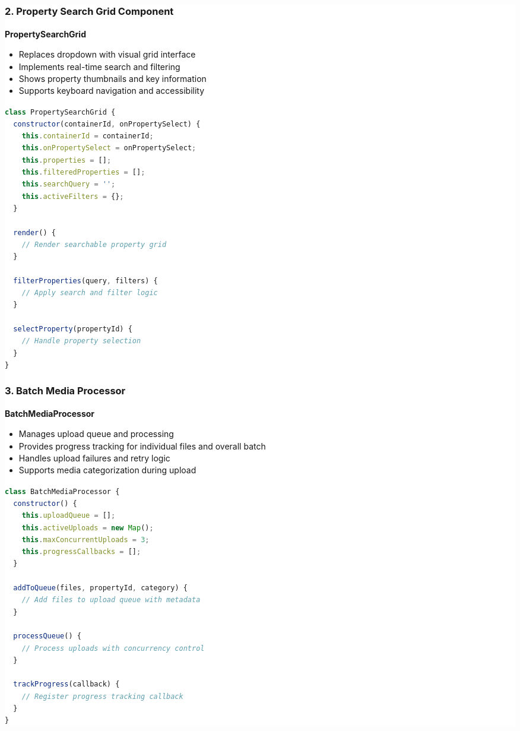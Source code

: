 ### 2. Property Search Grid Component

**PropertySearchGrid**
- Replaces dropdown with visual grid interface
- Implements real-time search and filtering
- Shows property thumbnails and key information
- Supports keyboard navigation and accessibility

```javascript
class PropertySearchGrid {
  constructor(containerId, onPropertySelect) {
    this.containerId = containerId;
    this.onPropertySelect = onPropertySelect;
    this.properties = [];
    this.filteredProperties = [];
    this.searchQuery = '';
    this.activeFilters = {};
  }
  
  render() {
    // Render searchable property grid
  }
  
  filterProperties(query, filters) {
    // Apply search and filter logic
  }
  
  selectProperty(propertyId) {
    // Handle property selection
  }
}
```

### 3. Batch Media Processor

**BatchMediaProcessor**
- Manages upload queue and processing
- Provides progress tracking for individual files and overall batch
- Handles upload failures and retry logic
- Supports media categorization during upload

```javascript
class BatchMediaProcessor {
  constructor() {
    this.uploadQueue = [];
    this.activeUploads = new Map();
    this.maxConcurrentUploads = 3;
    this.progressCallbacks = [];
  }
  
  addToQueue(files, propertyId, category) {
    // Add files to upload queue with metadata
  }
  
  processQueue() {
    // Process uploads with concurrency control
  }
  
  trackProgress(callback) {
    // Register progress tracking callback
  }
}
```
